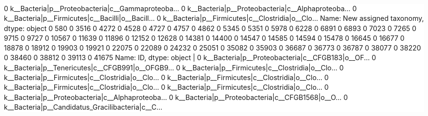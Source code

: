 0    k__Bacteria\|p__Proteobacteria\|c__Gammaproteoba...
0    k__Bacteria\|p__Proteobacteria\|c__Alphaproteoba...
0    k__Bacteria\|p__Firmicutes\|c__Bacilli\|o__Bacill...
0    k__Bacteria\|p__Firmicutes\|c__Clostridia\|o__Clo...
Name: New assigned taxonomy, dtype: object
0      580
0     3516
0     4272
0     4528
0     4727
0     4757
0     4862
0     5345
0     5351
0     5978
0     6228
0     6891
0     6893
0     7023
0     7265
0     9715
0     9727
0    10567
0    11639
0    11896
0    12152
0    12628
0    14381
0    14400
0    14547
0    14585
0    14594
0    15478
0    16645
0    16677
0    18878
0    18912
0    19903
0    19921
0    22075
0    22089
0    24232
0    25051
0    35082
0    35903
0    36687
0    36773
0    36787
0    38077
0    38220
0    38460
0    38812
0    39113
0    41675
Name: ID, dtype: object	| 0    k__Bacteria\|p__Proteobacteria\|c__CFGB183\|o__OF...
0    k__Bacteria\|p__Tenericutes\|c__CFGB991\|o__OFGB9...
0    k__Bacteria\|p__Firmicutes\|c__Clostridia\|o__Clo...
0    k__Bacteria\|p__Firmicutes\|c__Clostridia\|o__Clo...
0    k__Bacteria\|p__Firmicutes\|c__Clostridia\|o__Clo...
0    k__Bacteria\|p__Firmicutes\|c__Clostridia\|o__Clo...
0    k__Bacteria\|p__Firmicutes\|c__Clostridia\|o__Clo...
0    k__Bacteria\|p__Proteobacteria\|c__Alphaproteoba...
0    k__Bacteria\|p__Proteobacteria\|c__CFGB1568\|o__O...
0    k__Bacteria\|p__Candidatus_Gracilibacteria\|c__C...